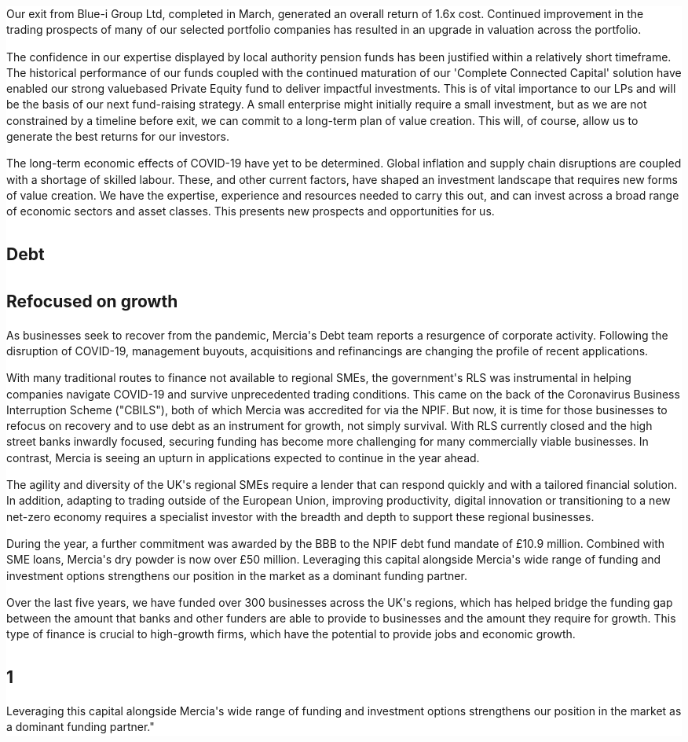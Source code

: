 Our exit from Blue-i Group Ltd, completed in March, generated an overall return of 1.6x cost. Continued improvement in the trading prospects of many of our selected portfolio companies has resulted in an upgrade in valuation across the portfolio.

The confidence in our expertise displayed by local authority pension funds has been justified within a relatively short timeframe. The historical performance of our funds coupled with the continued maturation of our 'Complete Connected Capital' solution have enabled our strong valuebased Private Equity fund to deliver impactful investments. This is of vital importance to our LPs and will be the basis of our next fund-raising strategy. A small enterprise might initially require a small investment, but as we are not constrained by a timeline before exit, we can commit to a long-term plan of value creation. This will, of course, allow us to generate the best returns for our investors.

The long-term economic effects of COVID-19 have yet to be determined. Global inflation and supply chain disruptions are coupled with a shortage of skilled labour. These, and other current factors, have shaped an investment landscape that requires new forms of value creation. We have the expertise, experience and resources needed to carry this out, and can invest across a broad range of economic sectors and asset classes. This presents new prospects and opportunities for us.

## Debt

## Refocused on growth

As businesses seek to recover from the pandemic, Mercia's Debt team reports a resurgence of corporate activity. Following the disruption of COVID-19, management buyouts, acquisitions and refinancings are changing the profile of recent applications.

With many traditional routes to finance not available to regional SMEs, the government's RLS was instrumental in helping companies navigate COVID-19 and survive unprecedented trading conditions. This came on the back of the Coronavirus Business Interruption Scheme ("CBILS"), both of which Mercia was accredited for via the NPIF. But now, it is time for those businesses to refocus on recovery and to use debt as an instrument for growth, not simply survival. With RLS currently closed and the high street banks inwardly focused, securing funding has become more challenging for many commercially viable businesses. In contrast, Mercia is seeing an upturn in applications expected to continue in the year ahead.

The agility and diversity of the UK's regional SMEs require a lender that can respond quickly and with a tailored financial solution. In addition, adapting to trading outside of the European Union,
improving productivity, digital innovation or transitioning to a new net-zero economy requires a specialist investor with the breadth and depth to support these regional businesses.

During the year, a further commitment was awarded by the BBB to the NPIF debt fund mandate of $£ 10.9$ million. Combined with SME loans, Mercia's dry powder is now over $£ 50$ million. Leveraging this capital alongside Mercia's wide range of funding and investment options strengthens our position in the market as a dominant funding partner.

Over the last five years, we have funded over 300 businesses across the UK's regions, which has helped bridge the funding gap between the amount that banks and other funders are able to provide to businesses and the amount they require for growth. This type of finance is crucial to high-growth firms, which have the potential to provide jobs and economic growth.

## 1

Leveraging this capital alongside Mercia's wide range of funding and investment options strengthens our position in the market as a dominant funding partner."
